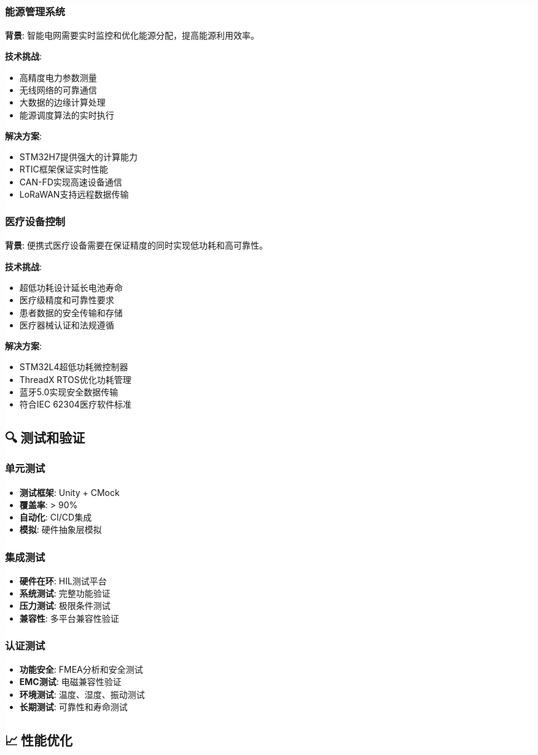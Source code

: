 ### 能源管理系统
**背景**: 智能电网需要实时监控和优化能源分配，提高能源利用效率。

**技术挑战**:
- 高精度电力参数测量
- 无线网络的可靠通信
- 大数据的边缘计算处理
- 能源调度算法的实时执行

**解决方案**:
- STM32H7提供强大的计算能力
- RTIC框架保证实时性能
- CAN-FD实现高速设备通信
- LoRaWAN支持远程数据传输

### 医疗设备控制
**背景**: 便携式医疗设备需要在保证精度的同时实现低功耗和高可靠性。

**技术挑战**:
- 超低功耗设计延长电池寿命
- 医疗级精度和可靠性要求
- 患者数据的安全传输和存储
- 医疗器械认证和法规遵循

**解决方案**:
- STM32L4超低功耗微控制器
- ThreadX RTOS优化功耗管理
- 蓝牙5.0实现安全数据传输
- 符合IEC 62304医疗软件标准

## 🔍 测试和验证

### 单元测试
- **测试框架**: Unity + CMock
- **覆盖率**: > 90%
- **自动化**: CI/CD集成
- **模拟**: 硬件抽象层模拟

### 集成测试
- **硬件在环**: HIL测试平台
- **系统测试**: 完整功能验证
- **压力测试**: 极限条件测试
- **兼容性**: 多平台兼容性验证

### 认证测试
- **功能安全**: FMEA分析和安全测试
- **EMC测试**: 电磁兼容性验证
- **环境测试**: 温度、湿度、振动测试
- **长期测试**: 可靠性和寿命测试

## 📈 性能优化
